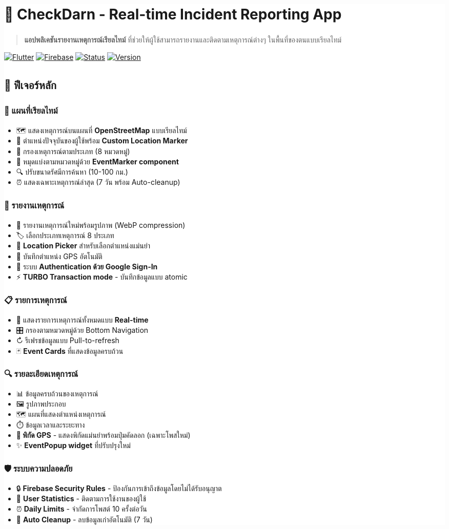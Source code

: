 # 🚨 CheckDarn - Real-time Incident Reporting App

> **แอปพลิเคชันรายงานเหตุการณ์เรียลไทม์** ที่ช่วยให้ผู้ใช้สามารถรายงานและติดตามเหตุการณ์ต่างๆ ในพื้นที่ของตนแบบเรียลไทม์

[![Flutter](https://img.shields.io/badge/Flutter-3.x-blue.svg)](https://flutter.dev/)
[![Firebase](https://img.shields.io/badge/Firebase-Latest-orange.svg)](https://firebase.google.com/)
[![Status](https://img.shields.io/badge/Status-Production%20Ready-green.svg)]()
[![Version](https://img.shields.io/badge/Version-1.2.0-blue.svg)]()

## 🌟 ฟีเจอร์หลัก

### 📍 แผนที่เรียลไทม์
- 🗺️ แสดงเหตุการณ์บนแผนที่ **OpenStreetMap** แบบเรียลไทม์
- 📍 ตำแหน่งปัจจุบันของผู้ใช้พร้อม **Custom Location Marker**
- 🎯 กรองเหตุการณ์ตามประเภท (8 หมวดหมู่)
- 📌 หมุดแบ่งตามหมวดหมู่ด้วย **EventMarker component**
- 🔍 ปรับขนาดรัศมีการค้นหา (10-100 กม.)
- ⏰ แสดงเฉพาะเหตุการณ์ล่าสุด (7 วัน พร้อม Auto-cleanup)

### 📝 รายงานเหตุการณ์
- 📸 รายงานเหตุการณ์ใหม่พร้อมรูปภาพ (WebP compression)
- 🏷️ เลือกประเภทเหตุการณ์ 8 ประเภท
- 🎯 **Location Picker** สำหรับเลือกตำแหน่งแม่นยำ
- 📍 บันทึกตำแหน่ง GPS อัตโนมัติ
- 🔐 ระบบ **Authentication ด้วย Google Sign-In**
- ⚡ **TURBO Transaction mode** - บันทึกข้อมูลแบบ atomic

### 📋 รายการเหตุการณ์
- 🔄 แสดงรายการเหตุการณ์ทั้งหมดแบบ **Real-time**
- 🎛️ กรองตามหมวดหมู่ด้วย Bottom Navigation
- ↻ รีเฟรชข้อมูลแบบ Pull-to-refresh
- 🃏 **Event Cards** ที่แสดงข้อมูลครบถ้วน

### 🔍 รายละเอียดเหตุการณ์
- 📊 ข้อมูลครบถ้วนของเหตุการณ์
- 🖼️ รูปภาพประกอบ
- 🗺️ แผนที่แสดงตำแหน่งเหตุการณ์
- ⏱️ ข้อมูลเวลาและระยะทาง
- **📍 พิกัด GPS** - แสดงพิกัดแม่นยำพร้อมปุ่มคัดลอก (เฉพาะโพสใหม่)
- ✨ **EventPopup widget** ที่ปรับปรุงใหม่

### 🛡️ ระบบความปลอดภัย
- 🔒 **Firebase Security Rules** - ป้องกันการเข้าถึงข้อมูลโดยไม่ได้รับอนุญาต
- 👤 **User Statistics** - ติดตามการใช้งานของผู้ใช้
- ⏰ **Daily Limits** - จำกัดการโพสต์ 10 ครั้งต่อวัน
- 🧹 **Auto Cleanup** - ลบข้อมูลเก่าอัตโนมัติ (7 วัน)
